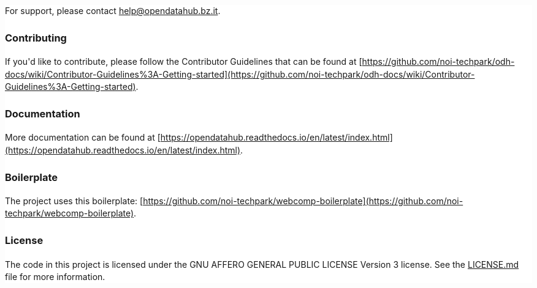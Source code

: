 For support, please contact [help@opendatahub.bz.it](mailto:help@opendatahub.bz.it).

### Contributing

If you'd like to contribute, please follow the Contributor Guidelines that can be found at [https://github.com/noi-techpark/odh-docs/wiki/Contributor-Guidelines%3A-Getting-started](https://github.com/noi-techpark/odh-docs/wiki/Contributor-Guidelines%3A-Getting-started).

### Documentation

More documentation can be found at [https://opendatahub.readthedocs.io/en/latest/index.html](https://opendatahub.readthedocs.io/en/latest/index.html).

### Boilerplate

The project uses this boilerplate: [https://github.com/noi-techpark/webcomp-boilerplate](https://github.com/noi-techpark/webcomp-boilerplate).

### License

The code in this project is licensed under the GNU AFFERO GENERAL PUBLIC LICENSE Version 3 license. See the [LICENSE.md](LICENSE.md) file for more information.
